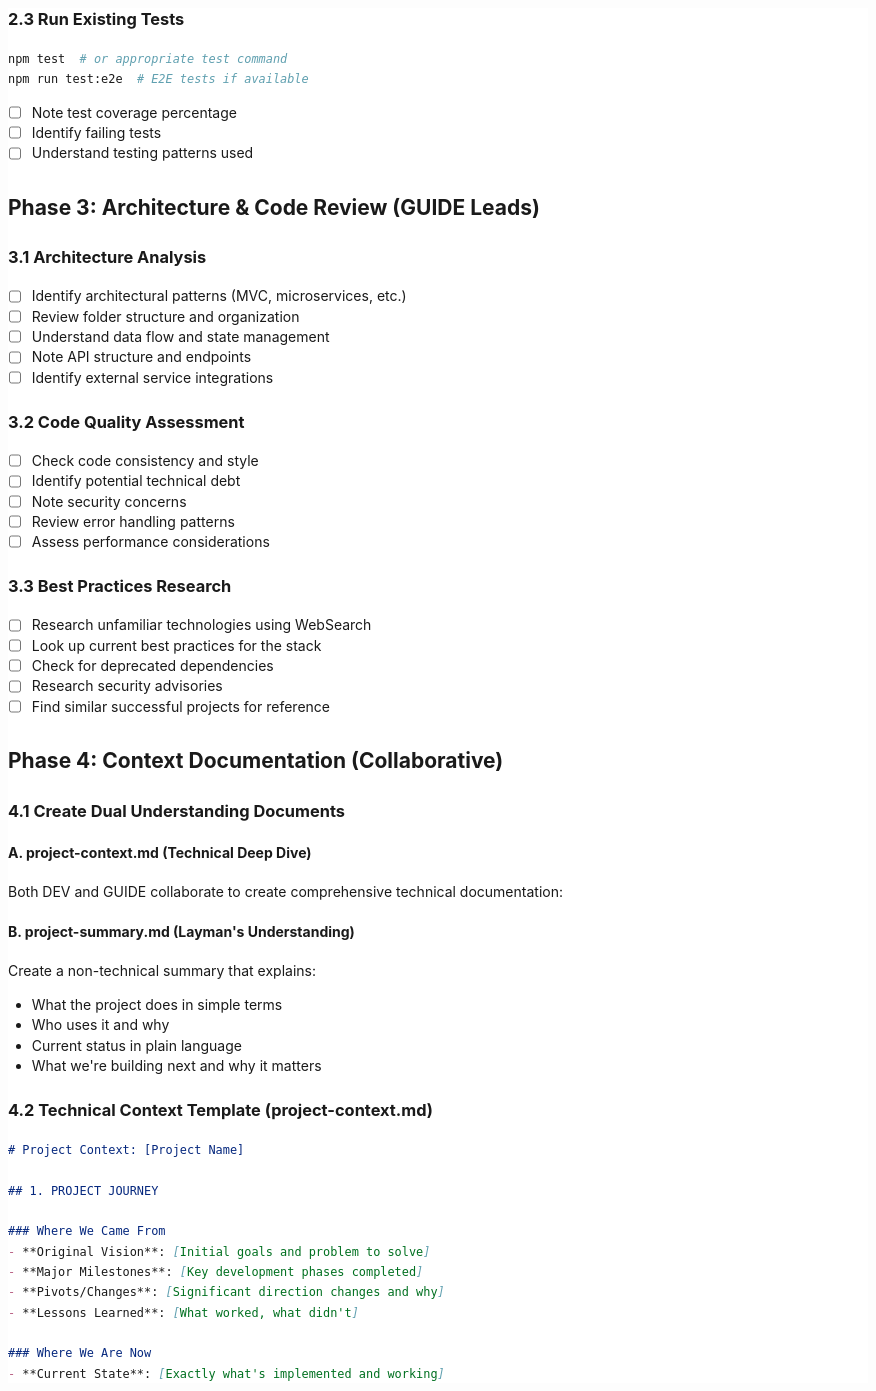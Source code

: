 ### 2.3 Run Existing Tests
```bash
npm test  # or appropriate test command
npm run test:e2e  # E2E tests if available
```
- [ ] Note test coverage percentage
- [ ] Identify failing tests
- [ ] Understand testing patterns used

## Phase 3: Architecture & Code Review (GUIDE Leads)

### 3.1 Architecture Analysis
- [ ] Identify architectural patterns (MVC, microservices, etc.)
- [ ] Review folder structure and organization
- [ ] Understand data flow and state management
- [ ] Note API structure and endpoints
- [ ] Identify external service integrations

### 3.2 Code Quality Assessment
- [ ] Check code consistency and style
- [ ] Identify potential technical debt
- [ ] Note security concerns
- [ ] Review error handling patterns
- [ ] Assess performance considerations

### 3.3 Best Practices Research
- [ ] Research unfamiliar technologies using WebSearch
- [ ] Look up current best practices for the stack
- [ ] Check for deprecated dependencies
- [ ] Research security advisories
- [ ] Find similar successful projects for reference

## Phase 4: Context Documentation (Collaborative)

### 4.1 Create Dual Understanding Documents

#### A. project-context.md (Technical Deep Dive)
Both DEV and GUIDE collaborate to create comprehensive technical documentation:

#### B. project-summary.md (Layman's Understanding)
Create a non-technical summary that explains:
- What the project does in simple terms
- Who uses it and why
- Current status in plain language
- What we're building next and why it matters

### 4.2 Technical Context Template (project-context.md)

```markdown
# Project Context: [Project Name]

## 1. PROJECT JOURNEY

### Where We Came From
- **Original Vision**: [Initial goals and problem to solve]
- **Major Milestones**: [Key development phases completed]
- **Pivots/Changes**: [Significant direction changes and why]
- **Lessons Learned**: [What worked, what didn't]

### Where We Are Now
- **Current State**: [Exactly what's implemented and working]
```